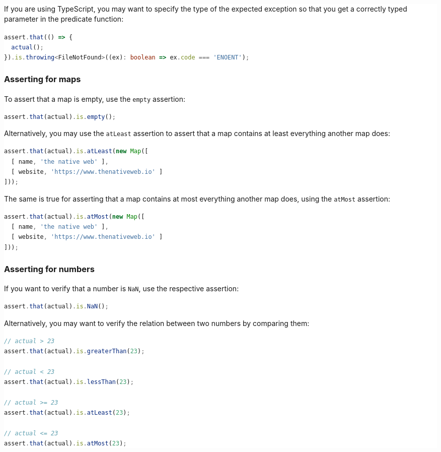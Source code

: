 If you are using TypeScript, you may want to specify the type of the expected exception so that you get a correctly typed parameter in the predicate function:

```typescript
assert.that(() => {
  actual();
}).is.throwing<FileNotFound>((ex): boolean => ex.code === 'ENOENT');
```

### Asserting for maps

To assert that a map is empty, use the `empty` assertion:

```javascript
assert.that(actual).is.empty();
```

Alternatively, you may use the `atLeast` assertion to assert that a map contains at least everything another map does:

```javascript
assert.that(actual).is.atLeast(new Map([
  [ name, 'the native web' ],
  [ website, 'https://www.thenativeweb.io' ]
]));
```

The same is true for asserting that a map contains at most everything another map does, using the `atMost` assertion:

```javascript
assert.that(actual).is.atMost(new Map([
  [ name, 'the native web' ],
  [ website, 'https://www.thenativeweb.io' ]
]));
```

### Asserting for numbers

If you want to verify that a number is `NaN`, use the respective assertion:

```javascript
assert.that(actual).is.NaN();
```

Alternatively, you may want to verify the relation between two numbers by comparing them:

```javascript
// actual > 23
assert.that(actual).is.greaterThan(23);

// actual < 23
assert.that(actual).is.lessThan(23);

// actual >= 23
assert.that(actual).is.atLeast(23);

// actual <= 23
assert.that(actual).is.atMost(23);
```
